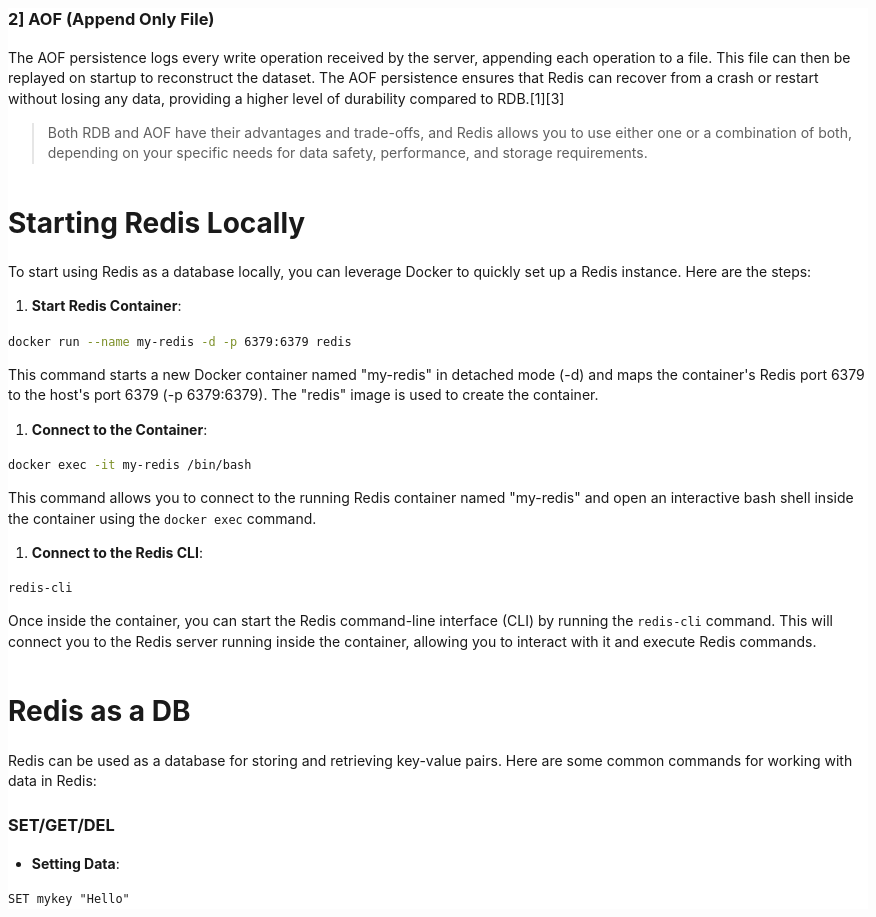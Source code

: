 ### 2] AOF (Append Only File)

The AOF persistence logs every write operation received by the server, appending each operation to a file. This file can then be replayed on startup to reconstruct the dataset. The AOF persistence ensures that Redis can recover from a crash or restart without losing any data, providing a higher level of durability compared to RDB.[1][3]

> Both RDB and AOF have their advantages and trade-offs, and Redis allows you to use either one or a combination of both, depending on your specific needs for data safety, performance, and storage requirements.
> 

# Starting Redis Locally

To start using Redis as a database locally, you can leverage Docker to quickly set up a Redis instance. Here are the steps:

1. **Start Redis Container**:

```bash
docker run --name my-redis -d -p 6379:6379 redis
```

This command starts a new Docker container named "my-redis" in detached mode (-d) and maps the container's Redis port 6379 to the host's port 6379 (-p 6379:6379). The "redis" image is used to create the container.

1. **Connect to the Container**:

```bash
docker exec -it my-redis /bin/bash
```

This command allows you to connect to the running Redis container named "my-redis" and open an interactive bash shell inside the container using the `docker exec` command.

1. **Connect to the Redis CLI**:

```bash
redis-cli
```

Once inside the container, you can start the Redis command-line interface (CLI) by running the `redis-cli` command. This will connect you to the Redis server running inside the container, allowing you to interact with it and execute Redis commands.

# Redis as a DB

Redis can be used as a database for storing and retrieving key-value pairs. Here are some common commands for working with data in Redis:

### SET/GET/DEL

- **Setting Data**:

```
SET mykey "Hello"
```

